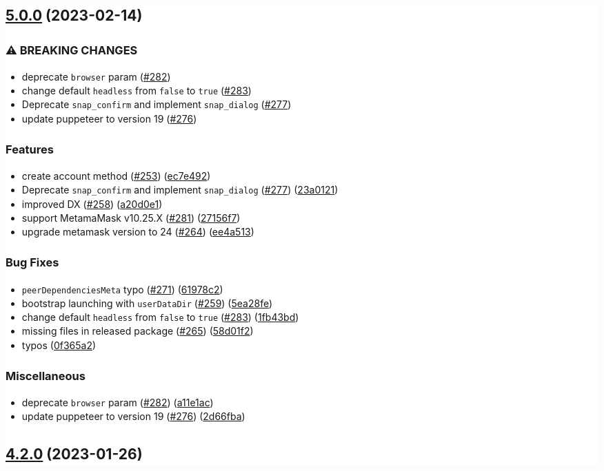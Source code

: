 ## [5.0.0](https://github.com/ChainSafe/dappeteer/compare/v4.2.0...v5.0.0) (2023-02-14)


### ⚠ BREAKING CHANGES

* deprecate `browser` param ([#282](https://github.com/ChainSafe/dappeteer/issues/282))
* change default `headless` from `false` to `true` ([#283](https://github.com/ChainSafe/dappeteer/issues/283))
* Deprecate `snap_confirm` and implement `snap_dialog` ([#277](https://github.com/ChainSafe/dappeteer/issues/277))
* update puppeteer to version 19 ([#276](https://github.com/ChainSafe/dappeteer/issues/276))

### Features

* create account method ([#253](https://github.com/ChainSafe/dappeteer/issues/253)) ([ec7e492](https://github.com/ChainSafe/dappeteer/commit/ec7e4925ea53cee2b78d8709eacee0439bfc60ba))
* Deprecate `snap_confirm` and implement `snap_dialog` ([#277](https://github.com/ChainSafe/dappeteer/issues/277)) ([23a0121](https://github.com/ChainSafe/dappeteer/commit/23a0121143172a3789dcca7e651d5375c81695a3))
* improved DX ([#258](https://github.com/ChainSafe/dappeteer/issues/258)) ([a20d0e1](https://github.com/ChainSafe/dappeteer/commit/a20d0e15b56b74cdfc6c5e24aa4f522663f00f1f))
* support MetamaMask v10.25.X ([#281](https://github.com/ChainSafe/dappeteer/issues/281)) ([27156f7](https://github.com/ChainSafe/dappeteer/commit/27156f731e4f4ef170f03a3f50e984ab0a715a1c))
* upgrade metamask version to 24 ([#264](https://github.com/ChainSafe/dappeteer/issues/264)) ([ee4a513](https://github.com/ChainSafe/dappeteer/commit/ee4a5136250a4b64d8045233227b9926cb203e75))


### Bug Fixes

* `peerDependenciesMeta` typo ([#271](https://github.com/ChainSafe/dappeteer/issues/271)) ([61978c2](https://github.com/ChainSafe/dappeteer/commit/61978c2c4d2c76af3041fc6d1aec36e47f96b4df))
* bootstrap launching with `userDataDir` ([#259](https://github.com/ChainSafe/dappeteer/issues/259)) ([5ea28fe](https://github.com/ChainSafe/dappeteer/commit/5ea28fefc21e609b9f64d3303702b2ff42da025f))
* change default `headless` from `false` to `true` ([#283](https://github.com/ChainSafe/dappeteer/issues/283)) ([1fb43bd](https://github.com/ChainSafe/dappeteer/commit/1fb43bd14109d8c00bb9214f67811a5374192616))
* missing files in released package ([#265](https://github.com/ChainSafe/dappeteer/issues/265)) ([58d01f2](https://github.com/ChainSafe/dappeteer/commit/58d01f2869bbff1f3842a5295a44320144e3cbb5))
* typos ([0f365a2](https://github.com/ChainSafe/dappeteer/commit/0f365a29224db27de974d81a64f4e27ff55ca107))


### Miscellaneous

* deprecate `browser` param ([#282](https://github.com/ChainSafe/dappeteer/issues/282)) ([a11e1ac](https://github.com/ChainSafe/dappeteer/commit/a11e1ac9048ad3b2647e6ab341fe83f03cd5423e))
* update puppeteer to version 19 ([#276](https://github.com/ChainSafe/dappeteer/issues/276)) ([2d66fba](https://github.com/ChainSafe/dappeteer/commit/2d66fbaa1a17a39ceef82feed684ab70e278bd72))

## [4.2.0](https://github.com/ChainSafe/dappeteer/compare/v4.1.1...v4.2.0) (2023-01-26)
